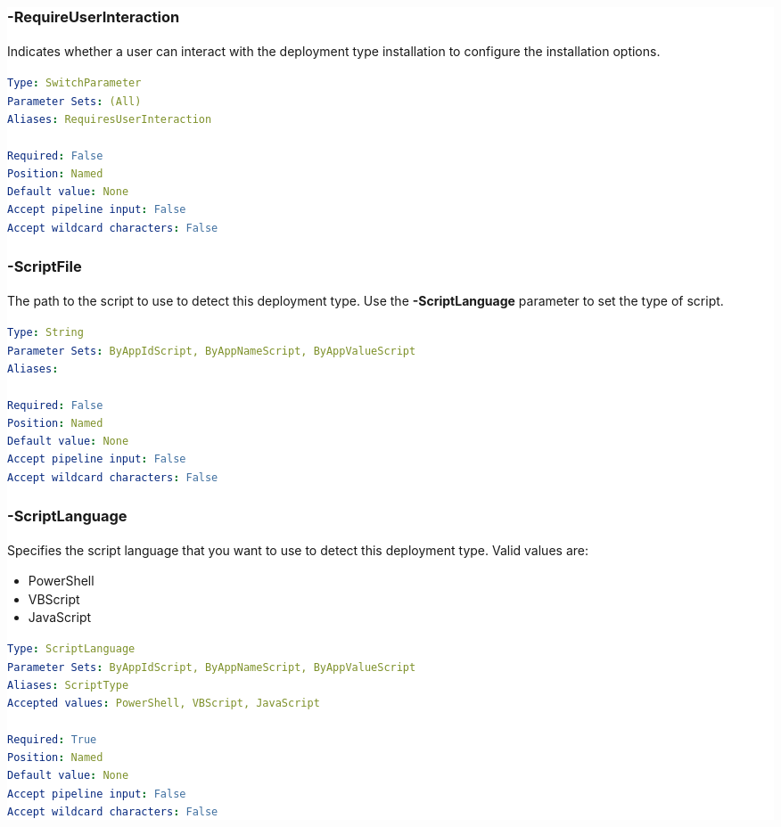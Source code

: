 ### -RequireUserInteraction

Indicates whether a user can interact with the deployment type installation to configure the installation options.

```yaml
Type: SwitchParameter
Parameter Sets: (All)
Aliases: RequiresUserInteraction

Required: False
Position: Named
Default value: None
Accept pipeline input: False
Accept wildcard characters: False
```

### -ScriptFile

The path to the script to use to detect this deployment type. Use the **-ScriptLanguage** parameter to set the type of script.

```yaml
Type: String
Parameter Sets: ByAppIdScript, ByAppNameScript, ByAppValueScript
Aliases:

Required: False
Position: Named
Default value: None
Accept pipeline input: False
Accept wildcard characters: False
```

### -ScriptLanguage

Specifies the script language that you want to use to detect this deployment type.
Valid values are:

- PowerShell
- VBScript
- JavaScript

```yaml
Type: ScriptLanguage
Parameter Sets: ByAppIdScript, ByAppNameScript, ByAppValueScript
Aliases: ScriptType
Accepted values: PowerShell, VBScript, JavaScript

Required: True
Position: Named
Default value: None
Accept pipeline input: False
Accept wildcard characters: False
```
